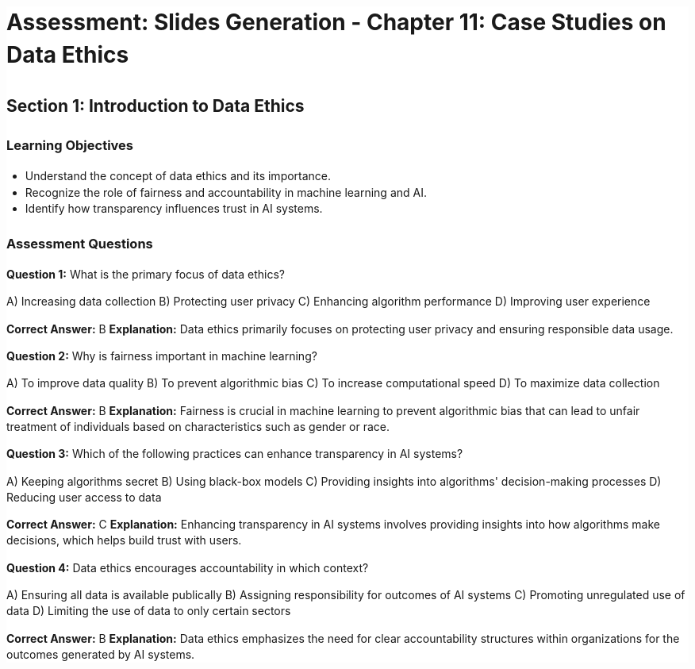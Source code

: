 # Assessment: Slides Generation - Chapter 11: Case Studies on Data Ethics

## Section 1: Introduction to Data Ethics

### Learning Objectives
- Understand the concept of data ethics and its importance.
- Recognize the role of fairness and accountability in machine learning and AI.
- Identify how transparency influences trust in AI systems.

### Assessment Questions

**Question 1:** What is the primary focus of data ethics?

  A) Increasing data collection
  B) Protecting user privacy
  C) Enhancing algorithm performance
  D) Improving user experience

**Correct Answer:** B
**Explanation:** Data ethics primarily focuses on protecting user privacy and ensuring responsible data usage.

**Question 2:** Why is fairness important in machine learning?

  A) To improve data quality
  B) To prevent algorithmic bias
  C) To increase computational speed
  D) To maximize data collection

**Correct Answer:** B
**Explanation:** Fairness is crucial in machine learning to prevent algorithmic bias that can lead to unfair treatment of individuals based on characteristics such as gender or race.

**Question 3:** Which of the following practices can enhance transparency in AI systems?

  A) Keeping algorithms secret
  B) Using black-box models
  C) Providing insights into algorithms' decision-making processes
  D) Reducing user access to data

**Correct Answer:** C
**Explanation:** Enhancing transparency in AI systems involves providing insights into how algorithms make decisions, which helps build trust with users.

**Question 4:** Data ethics encourages accountability in which context?

  A) Ensuring all data is available publically
  B) Assigning responsibility for outcomes of AI systems
  C) Promoting unregulated use of data
  D) Limiting the use of data to only certain sectors

**Correct Answer:** B
**Explanation:** Data ethics emphasizes the need for clear accountability structures within organizations for the outcomes generated by AI systems.
